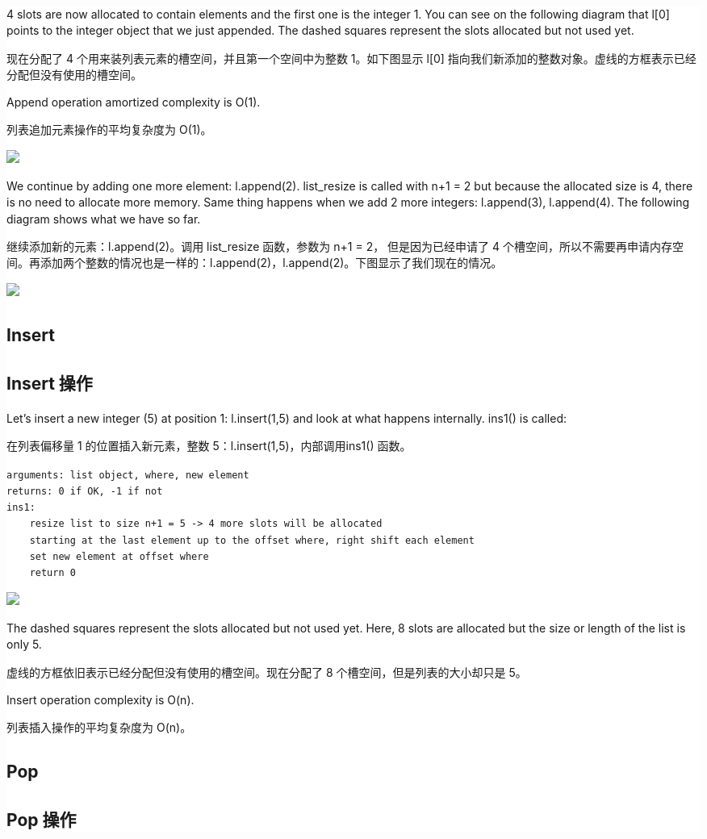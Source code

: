 4 slots are now allocated to contain elements and the first one is the integer 1. You can see on the following diagram that l[0] points to the integer object that we just appended. The dashed squares represent the slots allocated but not used yet.  

现在分配了 4 个用来装列表元素的槽空间，并且第一个空间中为整数 1。如下图显示 l[0] 指向我们新添加的整数对象。虚线的方框表示已经分配但没有使用的槽空间。

Append operation amortized complexity is O(1).  

列表追加元素操作的平均复杂度为 O(1)。


![](http://ww4.sinaimg.cn/large/61203d71gw1ex3418lleoj204h05twef.jpg)

We continue by adding one more element: l.append(2). list_resize is called with n+1 = 2 but because the allocated size is 4, there is no need to allocate more memory. Same thing happens when we add 2 more integers: l.append(3), l.append(4). The following diagram shows what we have so far.  

继续添加新的元素：l.append(2)。调用 list_resize 函数，参数为 n+1 = 2， 但是因为已经申请了 4 个槽空间，所以不需要再申请内存空间。再添加两个整数的情况也是一样的：l.append(2)，l.append(2)。下图显示了我们现在的情况。

![](http://ww3.sinaimg.cn/mw690/61203d71gw1ex3418cf9uj204h07gjrf.jpg)

## Insert
## Insert 操作


Let’s insert a new integer (5) at position 1: l.insert(1,5) and look at what happens internally. ins1() is called:  

在列表偏移量 1 的位置插入新元素，整数 5：l.insert(1,5)，内部调用ins1() 函数。

```
arguments: list object, where, new element
returns: 0 if OK, -1 if not
ins1:
    resize list to size n+1 = 5 -> 4 more slots will be allocated
    starting at the last element up to the offset where, right shift each element
    set new element at offset where
    return 0
```

![](http://ww4.sinaimg.cn/mw690/61203d71gw1ex34198im9j20ht0ad0tn.jpg)

The dashed squares represent the slots allocated but not used yet. Here, 8 slots are allocated but the size or length of the list is only 5.  

虚线的方框依旧表示已经分配但没有使用的槽空间。现在分配了 8 个槽空间，但是列表的大小却只是 5。

Insert operation complexity is O(n).  

列表插入操作的平均复杂度为 O(n)。

## Pop
## Pop 操作
